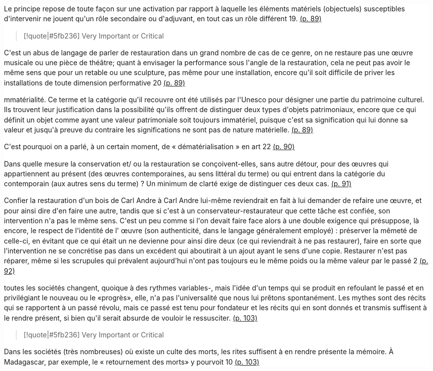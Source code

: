 
Le principe repose de toute façon sur une activation par rapport à laquelle les éléments matériels (objectuels) susceptibles d'intervenir ne jouent qu'un rôle secondaire ou d'adjuvant, en tout cas un rôle différent 19. [(p. 89)](zotero://open-pdf/library/items/64EEZPA2?page=89&annotation=VH7MF8MT)


>[!quote|#5fb236] Very Important or Critical
>
C'est un abus de langage de parler de restauration dans un grand nombre de cas de ce genre, on ne restaure pas une œuvre musicale ou une pièce de théâtre; quant à envisager la performance sous l'angle de la restauration, cela ne peut pas avoir le même sens que pour un retable ou une sculpture, pas même pour une installation, encore qu'il soit difficile de priver les installations de toute dimension performative 20 [(p. 89)](zotero://open-pdf/library/items/64EEZPA2?page=89&annotation=EYYU7PNW)


mmatérialité. Ce terme et la catégorie qu'il recouvre ont été utilisés par l'Unesco pour désigner une partie du patrimoine culturel. Ils trouvent leur justification dans la possibilité qu'ils offrent de distinguer deux types d'objets patrimoniaux, encore que ce qui définit un objet comme ayant une valeur patrimoniale soit toujours immatériel, puisque c'est sa signification qui lui donne sa valeur et jusqu'à preuve du contraire les significations ne sont pas de nature matérielle. [(p. 89)](zotero://open-pdf/library/items/64EEZPA2?page=89&annotation=WJYQFN9B)


C'est pourquoi on a parlé, à un certain moment, de « dématérialisation » en art 22 [(p. 90)](zotero://open-pdf/library/items/64EEZPA2?page=90&annotation=DBB2NUD2)


Dans quelle mesure la conservation et/ ou la restauration se conçoivent-elles, sans autre détour, pour des œuvres qui appartiennent au présent (des œuvres contemporaines, au sens littéral du terme) ou qui entrent dans la catégorie du contemporain (aux autres sens du terme) ? Un minimum de clarté exige de distinguer ces deux cas. [(p. 91)](zotero://open-pdf/library/items/64EEZPA2?page=91&annotation=JXP2AZP9)


Confier la restauration d'un bois de Carl Andre à Carl Andre lui-même reviendrait en fait à lui demander de refaire une œuvre, et pour ainsi dire d'en faire une autre, tandis que si c'est à un conservateur-restaurateur que cette tâche est confiée, son intervention n'a pas le même sens. C'est un peu comme si l'on devait faire face alors à une double exigence qui présuppose, là encore, le respect de l'identité de l' œuvre (son authenticité, dans le langage généralement employé) : préserver la mêmeté de celle-ci, en évitant que ce qui était un ne devienne pour ainsi dire deux (ce qui reviendrait à ne pas restaurer), faire en sorte que l'intervention ne se concrétise pas dans un excédent qui aboutirait à un ajout ayant le sens d'une copie. Restaurer n'est pas réparer, même si les scrupules qui prévalent aujourd'hui n'ont pas toujours eu le même poids ou la même valeur par le passé 2 [(p. 92)](zotero://open-pdf/library/items/64EEZPA2?page=92&annotation=IMVFBEV6)


toutes les sociétés changent, quoique à des rythmes variables-, mais l'idée d'un temps qui se produit en refoulant le passé et en privilégiant le nouveau ou le «progrès», elle, n'a pas l'universalité que nous lui prêtons spontanément. Les mythes sont des récits qui se rapportent à un passé révolu, mais ce passé est tenu pour fondateur et les récits qui en sont donnés et transmis suffisent à le rendre présent, si bien qu'il serait absurde de vouloir le ressusciter. [(p. 103)](zotero://open-pdf/library/items/64EEZPA2?page=103&annotation=UQQ9WLXI)


>[!quote|#5fb236] Very Important or Critical
>
Dans les sociétés (très nombreuses) où existe un culte des morts, les rites suffisent à en rendre présente la mémoire. À Madagascar, par exemple, le « retournement des morts» y pourvoit 10 [(p. 103)](zotero://open-pdf/library/items/64EEZPA2?page=103&annotation=3Y6HZYZ6)
